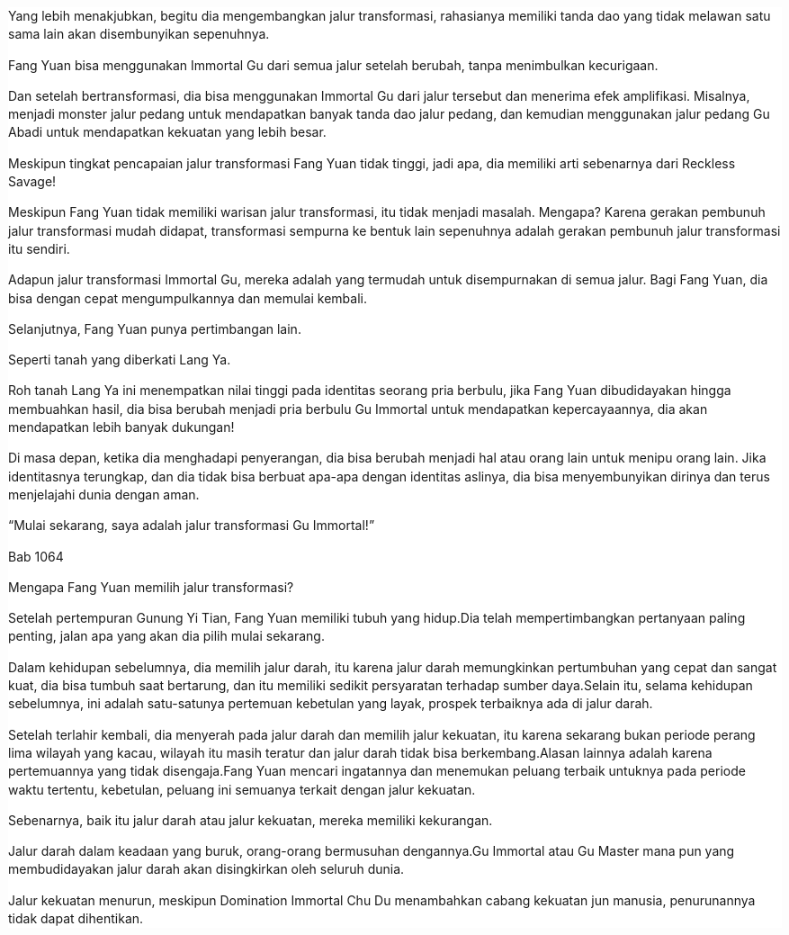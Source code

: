 Yang lebih menakjubkan, begitu dia mengembangkan jalur transformasi, rahasianya memiliki tanda dao yang tidak melawan satu sama lain akan disembunyikan sepenuhnya.

Fang Yuan bisa menggunakan Immortal Gu dari semua jalur setelah berubah, tanpa menimbulkan kecurigaan.

Dan setelah bertransformasi, dia bisa menggunakan Immortal Gu dari jalur tersebut dan menerima efek amplifikasi. Misalnya, menjadi monster jalur pedang untuk mendapatkan banyak tanda dao jalur pedang, dan kemudian menggunakan jalur pedang Gu Abadi untuk mendapatkan kekuatan yang lebih besar.

Meskipun tingkat pencapaian jalur transformasi Fang Yuan tidak tinggi, jadi apa, dia memiliki arti sebenarnya dari Reckless Savage!

Meskipun Fang Yuan tidak memiliki warisan jalur transformasi, itu tidak menjadi masalah. Mengapa? Karena gerakan pembunuh jalur transformasi mudah didapat, transformasi sempurna ke bentuk lain sepenuhnya adalah gerakan pembunuh jalur transformasi itu sendiri.

Adapun jalur transformasi Immortal Gu, mereka adalah yang termudah untuk disempurnakan di semua jalur. Bagi Fang Yuan, dia bisa dengan cepat mengumpulkannya dan memulai kembali.

Selanjutnya, Fang Yuan punya pertimbangan lain.

Seperti tanah yang diberkati Lang Ya.

Roh tanah Lang Ya ini menempatkan nilai tinggi pada identitas seorang pria berbulu, jika Fang Yuan dibudidayakan hingga membuahkan hasil, dia bisa berubah menjadi pria berbulu Gu Immortal untuk mendapatkan kepercayaannya, dia akan mendapatkan lebih banyak dukungan!

Di masa depan, ketika dia menghadapi penyerangan, dia bisa berubah menjadi hal atau orang lain untuk menipu orang lain. Jika identitasnya terungkap, dan dia tidak bisa berbuat apa-apa dengan identitas aslinya, dia bisa menyembunyikan dirinya dan terus menjelajahi dunia dengan aman.

“Mulai sekarang, saya adalah jalur transformasi Gu Immortal!”

Bab 1064

Mengapa Fang Yuan memilih jalur transformasi?

Setelah pertempuran Gunung Yi Tian, ​​Fang Yuan memiliki tubuh yang hidup.Dia telah mempertimbangkan pertanyaan paling penting, jalan apa yang akan dia pilih mulai sekarang.

Dalam kehidupan sebelumnya, dia memilih jalur darah, itu karena jalur darah memungkinkan pertumbuhan yang cepat dan sangat kuat, dia bisa tumbuh saat bertarung, dan itu memiliki sedikit persyaratan terhadap sumber daya.Selain itu, selama kehidupan sebelumnya, ini adalah satu-satunya pertemuan kebetulan yang layak, prospek terbaiknya ada di jalur darah.

Setelah terlahir kembali, dia menyerah pada jalur darah dan memilih jalur kekuatan, itu karena sekarang bukan periode perang lima wilayah yang kacau, wilayah itu masih teratur dan jalur darah tidak bisa berkembang.Alasan lainnya adalah karena pertemuannya yang tidak disengaja.Fang Yuan mencari ingatannya dan menemukan peluang terbaik untuknya pada periode waktu tertentu, kebetulan, peluang ini semuanya terkait dengan jalur kekuatan.

Sebenarnya, baik itu jalur darah atau jalur kekuatan, mereka memiliki kekurangan.

Jalur darah dalam keadaan yang buruk, orang-orang bermusuhan dengannya.Gu Immortal atau Gu Master mana pun yang membudidayakan jalur darah akan disingkirkan oleh seluruh dunia.

Jalur kekuatan menurun, meskipun Domination Immortal Chu Du menambahkan cabang kekuatan jun manusia, penurunannya tidak dapat dihentikan.
